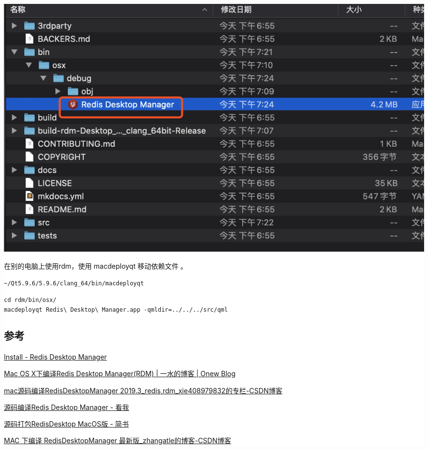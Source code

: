 ![](/img/redis/9.png)


在别的电脑上使用rdm，使用 macdeployqt 移动依赖文件 。

`~/Qt5.9.6/5.9.6/clang_64/bin/macdeployqt`

```
cd rdm/bin/osx/
macdeployqt Redis\ Desktop\ Manager.app -qmldir=../../../src/qml
```



## 参考

 [Install - Redis Desktop Manager](http://docs.redisdesktop.com/en/latest/install/#build-from-source) 

 [Mac OS X下编译Redis Desktop Manager(RDM) | 一水的博客 | Onew Blog](https://onew.me/2018/03/29/mac-compile-RDM/) 

 [mac源码编译RedisDesktopManager 2019.3_redis,rdm_xie408979832的专栏-CSDN博客](https://blog.csdn.net/xie408979832/article/details/100566984) 

 [源码编译Redis Desktop Manager - 看我](https://kany.me/2019/10/10/compile-redis-desktop-manager/)

  [源码打包RedisDesktop MacOS版 - 简书](https://www.jianshu.com/p/f4a392b4fd75)  

 [MAC 下编译 RedisDesktopManager 最新版_zhangatle的博客-CSDN博客](https://blog.csdn.net/zhangatle/article/details/101671697) 
